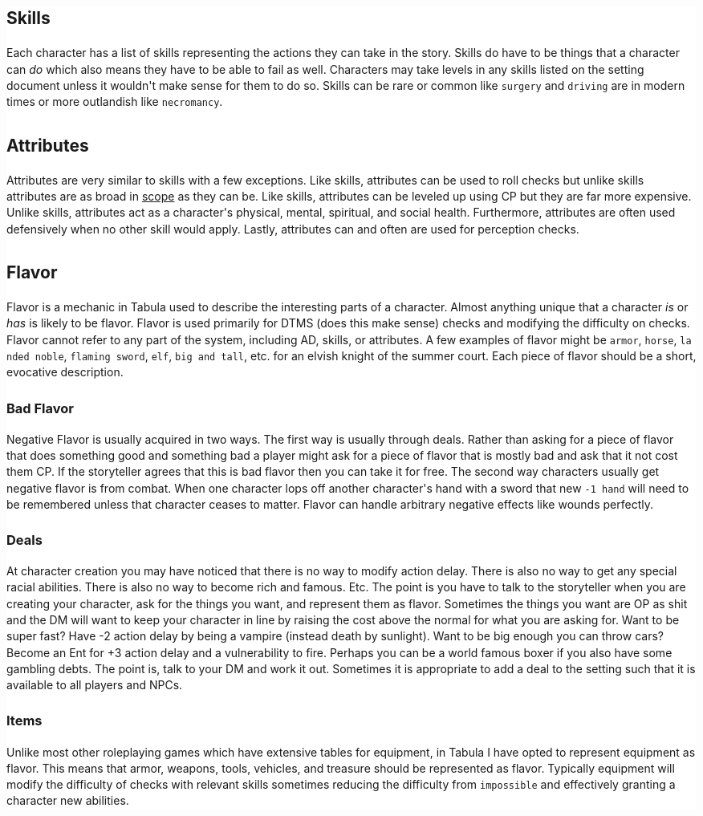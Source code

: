 ## Skills 
Each character has a list of skills representing the actions they can take in the story. Skills do have to be things that a character can *do* which also means they have to be able to fail as well. Characters may take levels in any skills listed on the setting document unless it wouldn't make sense for them to do so. Skills can be rare or common like `surgery` and `driving` are in modern times or more outlandish like `necromancy`.

## Attributes
Attributes are very similar to skills with a few exceptions. Like skills, attributes can be used to roll checks but unlike skills attributes are as broad in [scope](#scope) as they can be. Like skills, attributes can be leveled up using CP but they are far more expensive. Unlike skills, attributes act as a character's physical, mental, spiritual, and social health. Furthermore, attributes are often used defensively when no other skill would apply. Lastly, attributes can and often are used for perception checks.

## Flavor
Flavor is a mechanic in Tabula used to describe the interesting parts of a character. Almost anything unique that a character *is* or *has* is likely to be flavor. Flavor is used primarily for DTMS (does this make sense) checks and modifying the difficulty on checks. Flavor cannot refer to any part of the system, including AD, skills, or attributes. A few examples of flavor might be `armor`, `horse`, `landed noble`, `flaming sword`, `elf`, `big and tall`, etc. for an elvish knight of the summer court. Each piece of flavor should be a short, evocative description.

### Bad Flavor
Negative Flavor is usually acquired in two ways. The first way is usually through deals. Rather than asking for a piece of flavor that does something good and something bad a player might ask for a piece of flavor that is mostly bad and ask that it not cost them CP. If the storyteller agrees that this is bad flavor then you can take it for free. The second way characters usually get negative flavor is from combat. When one character lops off another character's hand with a sword that new `-1 hand` will need to be remembered unless that character ceases to matter. Flavor can handle arbitrary negative effects like wounds perfectly.

### Deals
At character creation you may have noticed that there is no way to modify action delay. There is also no way to get any special racial abilities. There is also no way to become rich and famous. Etc. The point is you have to talk to the storyteller when you are creating your character, ask for the things you want, and represent them as flavor. Sometimes the things you want are OP as shit and the DM will want to keep your character in line by raising the cost above the normal for what you are asking for. Want to be super fast? Have -2 action delay by being a vampire (instead death by sunlight). Want to be big enough you can throw cars? Become an Ent for +3 action delay and a vulnerability to fire. Perhaps you can be a world famous boxer if you also have some gambling debts. The point is, talk to your DM and work it out. Sometimes it is appropriate to add a deal to the setting such that it is available to all players and NPCs.

### Items
Unlike most other roleplaying games which have extensive tables for equipment, in Tabula I have opted to represent equipment as flavor. This means that armor, weapons, tools, vehicles, and treasure should be represented as flavor. Typically equipment will modify the difficulty of checks with relevant skills sometimes reducing the difficulty from `impossible` and effectively granting a character new abilities.
